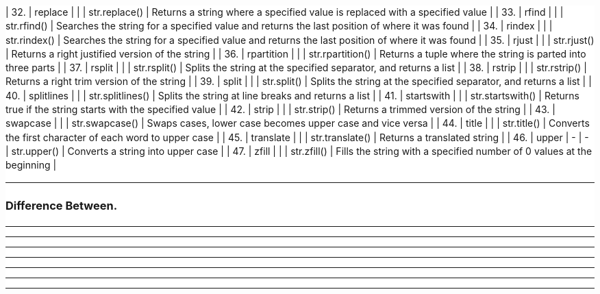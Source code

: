 |  32.  | replace      |           |        | str.replace()                 | Returns a string where a specified value is replaced with a specified value                   |
|  33.  | rfind        |           |        | str.rfind()                   | Searches the string for a specified value and returns the last position of where it was found |
|  34.  | rindex       |           |        | str.rindex()                  | Searches the string for a specified value and returns the last position of where it was found |
|  35.  | rjust        |           |        | str.rjust()                   | Returns a right justified version of the string                                               |
|  36.  | rpartition   |           |        | str.rpartition()              | Returns a tuple where the string is parted into three parts                                   |
|  37.  | rsplit       |           |        | str.rsplit()                  | Splits the string at the specified separator, and returns a list                              |
|  38.  | rstrip       |           |        | str.rstrip()                  | Returns a right trim version of the string                                                    |
|  39.  | split        |           |        | str.split()                   | Splits the string at the specified separator, and returns a list                              |
|  40.  | splitlines   |           |        | str.splitlines()              | Splits the string at line breaks and returns a list                                           |
|  41.  | startswith   |           |        | str.startswith()              | Returns true if the string starts with the specified value                                    |
|  42.  | strip        |           |        | str.strip()                   | Returns a trimmed version of the string                                                       |
|  43.  | swapcase     |           |        | str.swapcase()                | Swaps cases, lower case becomes upper case and vice versa                                     |
|  44.  | title        |           |        | str.title()                   | Converts the first character of each word to upper case                                       |
|  45.  | translate    |           |        | str.translate()               | Returns a translated string                                                                   |
|  46.  | upper        |     -     |   -    | str.upper()                   | Converts a string into upper case                                                             |
|  47.  | zfill        |           |        | str.zfill()                   | Fills the string with a specified number of 0 values at the beginning                         |

------

### Difference Between.

































---
---
---
---
---
---
---
